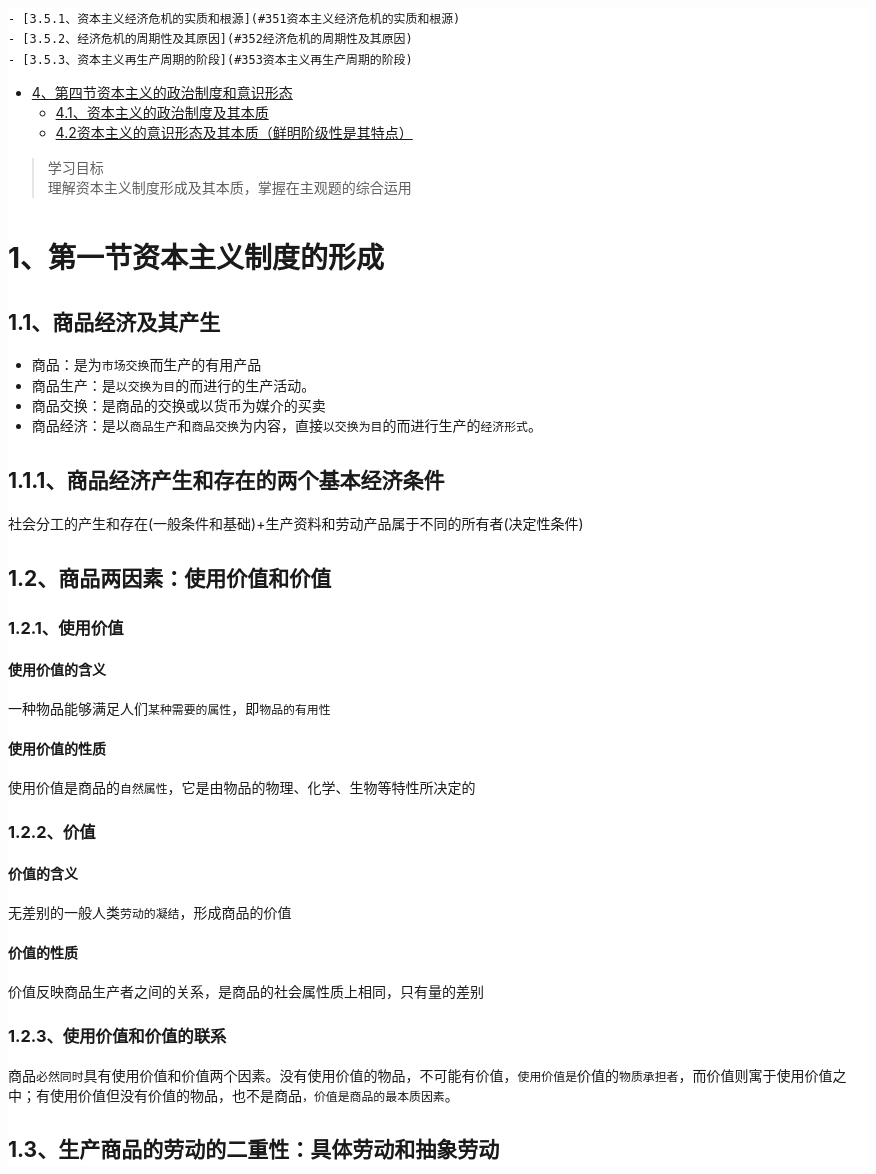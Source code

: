     - [3.5.1、资本主义经济危机的实质和根源](#351资本主义经济危机的实质和根源)
    - [3.5.2、经济危机的周期性及其原因](#352经济危机的周期性及其原因)
    - [3.5.3、资本主义再生产周期的阶段](#353资本主义再生产周期的阶段)
- [4、第四节资本主义的政治制度和意识形态](#4第四节资本主义的政治制度和意识形态)
  - [4.1、资本主义的政治制度及其本质](#41资本主义的政治制度及其本质)
  - [4.2资本主义的意识形态及其本质（鲜明阶级性是其特点）](#42资本主义的意识形态及其本质鲜明阶级性是其特点)

> 学习目标  
> 理解资本主义制度形成及其本质，掌握在主观题的综合运用

# 1、第一节资本主义制度的形成

## 1.1、商品经济及其产生

- 商品：是为`市场交换`而生产的有用产品
- 商品生产：是`以交换为目`的而进行的生产活动。
- 商品交换：是商品的交换或以货币为媒介的买卖
- 商品经济：是以`商品生产`和`商品交换`为内容，直接`以交换为目`的而进行生产的`经济形式`。

## 1.1.1、商品经济产生和存在的两个基本经济条件

社会分工的产生和存在(一般条件和基础)+生产资料和劳动产品属于不同的所有者(决定性条件)

## 1.2、商品两因素：使用价值和价值

### 1.2.1、使用价值

#### 使用价值的含义

一种物品能够满足人们`某种需要的属性`，即`物品的有用性`

#### 使用价值的性质

使用价值是商品的`自然属性`，它是由物品的物理、化学、生物等特性所决定的

### 1.2.2、价值

#### 价值的含义

无差别的一般人类`劳动的凝结`，形成商品的价值

#### 价值的性质

价值反映商品生产者之间的关系，是商品的社会属性质上相同，只有量的差别

### 1.2.3、使用价值和价值的联系

商品`必然同时`具有使用价值和价值两个因素。没有使用价值的物品，不可能有价值，`使用价值是`价值的`物质承担者`，而价值则寓于使用价值之中；有使用价值但没有价值的物品，也不是商品`，价值是商品的最本质因素`。

## 1.3、生产商品的劳动的二重性：具体劳动和抽象劳动
